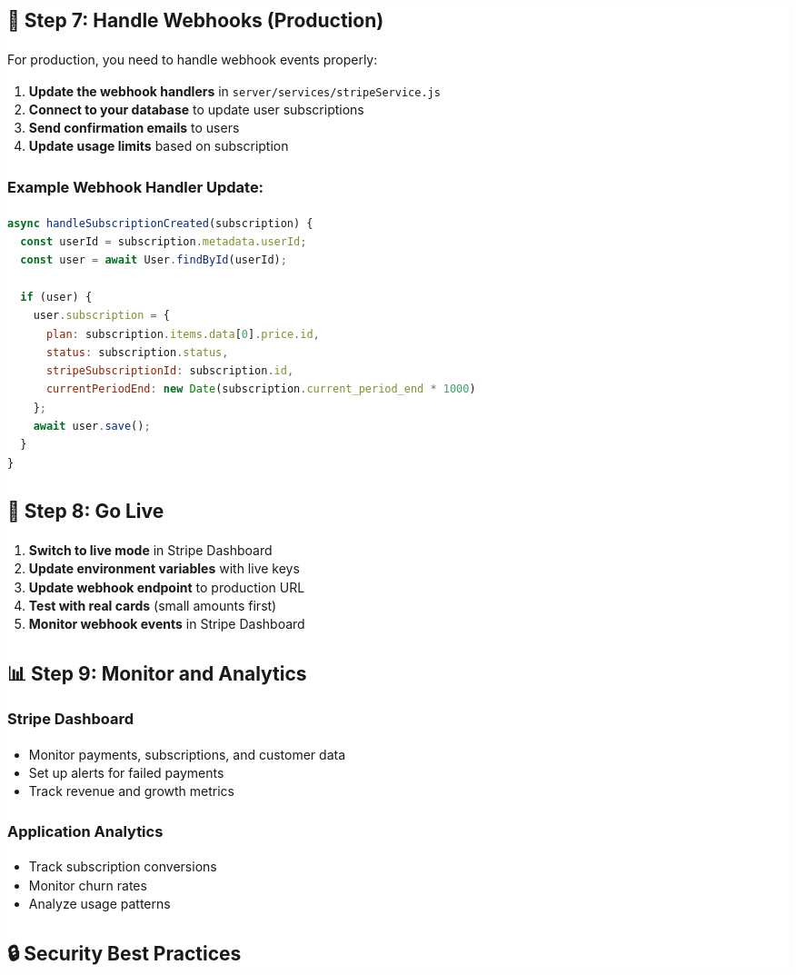 ## 🔄 **Step 7: Handle Webhooks (Production)**

For production, you need to handle webhook events properly:

1. **Update the webhook handlers** in `server/services/stripeService.js`
2. **Connect to your database** to update user subscriptions
3. **Send confirmation emails** to users
4. **Update usage limits** based on subscription

### Example Webhook Handler Update:

```javascript
async handleSubscriptionCreated(subscription) {
  const userId = subscription.metadata.userId;
  const user = await User.findById(userId);
  
  if (user) {
    user.subscription = {
      plan: subscription.items.data[0].price.id,
      status: subscription.status,
      stripeSubscriptionId: subscription.id,
      currentPeriodEnd: new Date(subscription.current_period_end * 1000)
    };
    await user.save();
  }
}
```

## 🚀 **Step 8: Go Live**

1. **Switch to live mode** in Stripe Dashboard
2. **Update environment variables** with live keys
3. **Update webhook endpoint** to production URL
4. **Test with real cards** (small amounts first)
5. **Monitor webhook events** in Stripe Dashboard

## 📊 **Step 9: Monitor and Analytics**

### Stripe Dashboard
- Monitor payments, subscriptions, and customer data
- Set up alerts for failed payments
- Track revenue and growth metrics

### Application Analytics
- Track subscription conversions
- Monitor churn rates
- Analyze usage patterns

## 🔒 **Security Best Practices**
